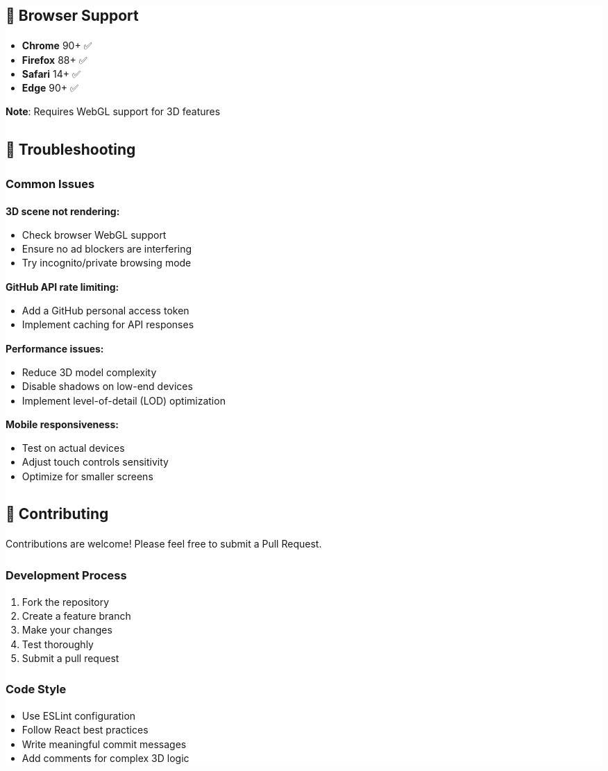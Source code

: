 ## 📱 Browser Support

- **Chrome** 90+ ✅
- **Firefox** 88+ ✅
- **Safari** 14+ ✅
- **Edge** 90+ ✅

**Note**: Requires WebGL support for 3D features

## 🐛 Troubleshooting

### Common Issues

**3D scene not rendering:**

- Check browser WebGL support
- Ensure no ad blockers are interfering
- Try incognito/private browsing mode

**GitHub API rate limiting:**

- Add a GitHub personal access token
- Implement caching for API responses

**Performance issues:**

- Reduce 3D model complexity
- Disable shadows on low-end devices
- Implement level-of-detail (LOD) optimization

**Mobile responsiveness:**

- Test on actual devices
- Adjust touch controls sensitivity
- Optimize for smaller screens

## 🤝 Contributing

Contributions are welcome! Please feel free to submit a Pull Request.

### Development Process

1. Fork the repository
2. Create a feature branch
3. Make your changes
4. Test thoroughly
5. Submit a pull request

### Code Style

- Use ESLint configuration
- Follow React best practices
- Write meaningful commit messages
- Add comments for complex 3D logic
